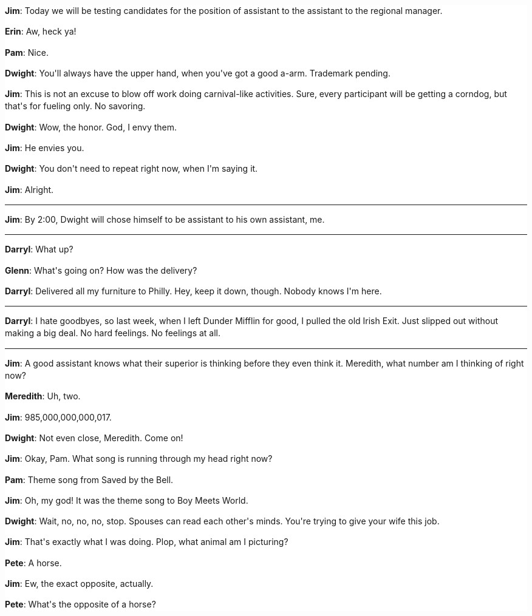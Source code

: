 **Jim**: Today we will be testing candidates for the position of assistant to the assistant to the regional manager.  
  
**Erin**: Aw, heck ya!  
  
**Pam**: Nice.  
  
**Dwight**: You'll always have the upper hand, when you've got a good a-arm. Trademark pending.  
  
**Jim**: This is not an excuse to blow off work doing carnival-like activities. Sure, every participant will be getting a corndog, but that's for fueling only. No savoring.  
  
**Dwight**: Wow, the honor. God, I envy them.  
  
**Jim**: He envies you.  
  
**Dwight**: You don't need to repeat right now, when I'm saying it.  
  
**Jim**: Alright.  

* * *

**Jim**: By 2:00, Dwight will chose himself to be assistant to his own assistant, me.  

* * *

**Darryl**: What up?  
  
**Glenn**: What's going on? How was the delivery?  
  
**Darryl**: Delivered all my furniture to Philly. Hey, keep it down, though. Nobody knows I'm here.  

* * *

**Darryl**: I hate goodbyes, so last week, when I left Dunder Mifflin for good, I pulled the old Irish Exit. Just slipped out without making a big deal. No hard feelings. No feelings at all.  

* * *

**Jim**: A good assistant knows what their superior is thinking before they even think it. Meredith, what number am I thinking of right now?  
  
**Meredith**: Uh, two.  
  
**Jim**: 985,000,000,000,017.  
  
**Dwight**: Not even close, Meredith. Come on!  
  
**Jim**: Okay, Pam. What song is running through my head right now?  
  
**Pam**: Theme song from Saved by the Bell.  
  
**Jim**: Oh, my god! It was the theme song to Boy Meets World.  
  
**Dwight**: Wait, no, no, no, stop. Spouses can read each other's minds. You're trying to give your wife this job.  
  
**Jim**: That's exactly what I was doing. Plop, what animal am I picturing?  
  
**Pete**: A horse.  
  
**Jim**: Ew, the exact opposite, actually.  
  
**Pete**: What's the opposite of a horse?  
  